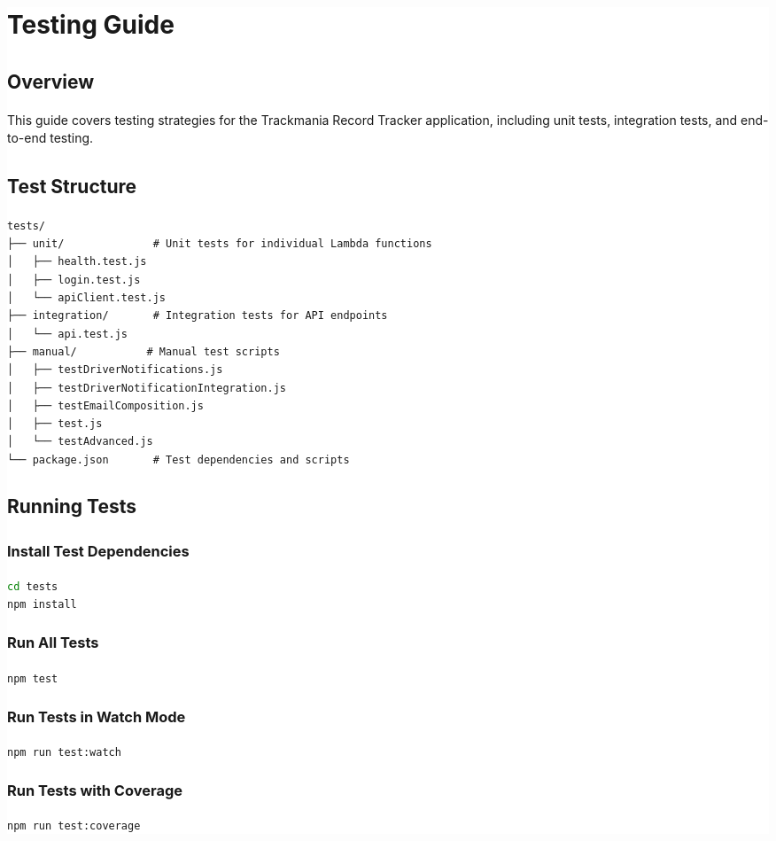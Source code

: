 # Testing Guide

## Overview

This guide covers testing strategies for the Trackmania Record Tracker application, including unit tests, integration tests, and end-to-end testing.

## Test Structure

```
tests/
├── unit/              # Unit tests for individual Lambda functions
│   ├── health.test.js
│   ├── login.test.js
│   └── apiClient.test.js
├── integration/       # Integration tests for API endpoints
│   └── api.test.js
├── manual/           # Manual test scripts
│   ├── testDriverNotifications.js
│   ├── testDriverNotificationIntegration.js
│   ├── testEmailComposition.js
│   ├── test.js
│   └── testAdvanced.js
└── package.json       # Test dependencies and scripts
```

## Running Tests

### Install Test Dependencies

```bash
cd tests
npm install
```

### Run All Tests

```bash
npm test
```

### Run Tests in Watch Mode

```bash
npm run test:watch
```

### Run Tests with Coverage

```bash
npm run test:coverage
```

